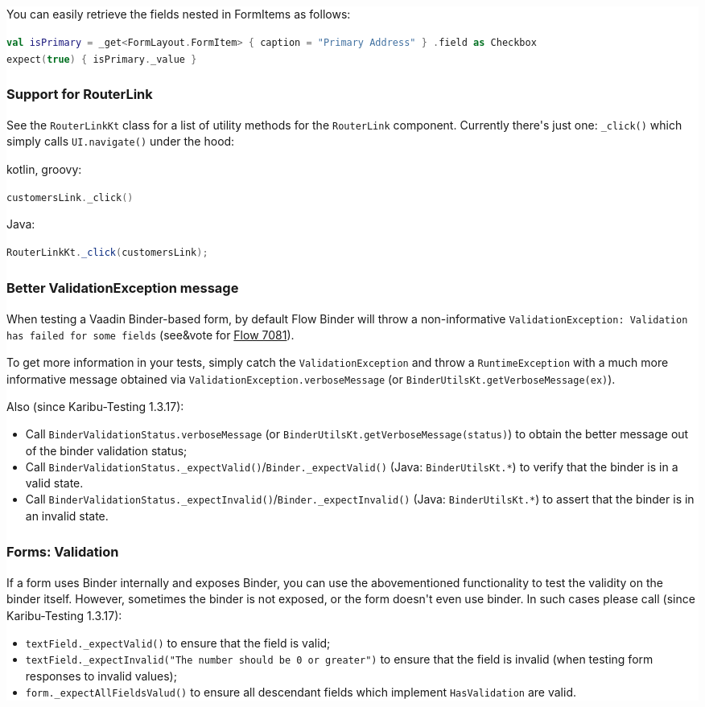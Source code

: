 You can easily retrieve the fields nested in FormItems as follows:

```kotlin
val isPrimary = _get<FormLayout.FormItem> { caption = "Primary Address" } .field as Checkbox
expect(true) { isPrimary._value }
```

### Support for RouterLink

See the `RouterLinkKt` class for a list of utility methods for the `RouterLink` component.
Currently there's just one: `_click()` which simply calls `UI.navigate()` under the hood:

kotlin, groovy:
```kotlin
customersLink._click()
```

Java:
```java
RouterLinkKt._click(customersLink);
```

### Better ValidationException message

When testing a Vaadin Binder-based form, by default Flow Binder will throw a non-informative
`ValidationException: Validation has failed for some fields` (see&vote for [Flow 7081](https://github.com/vaadin/flow/issues/7081)).

To get more information in your tests, simply catch the `ValidationException` and throw a `RuntimeException`
with a much more informative message obtained via `ValidationException.verboseMessage` (or `BinderUtilsKt.getVerboseMessage(ex)`).

Also (since Karibu-Testing 1.3.17):

* Call `BinderValidationStatus.verboseMessage` (or `BinderUtilsKt.getVerboseMessage(status)`) to obtain the better
  message out of the binder validation status;
* Call `BinderValidationStatus._expectValid()`/`Binder._expectValid()` (Java: `BinderUtilsKt.*`) to verify that the binder is in a valid state.
* Call `BinderValidationStatus._expectInvalid()`/`Binder._expectInvalid()` (Java: `BinderUtilsKt.*`)
  to assert that the binder is in an invalid state.

### Forms: Validation

If a form uses Binder internally and exposes Binder, you can use the abovementioned functionality to test the
validity on the binder itself. However, sometimes the binder is not exposed, or the form
doesn't even use binder. In such cases please call (since Karibu-Testing 1.3.17):

* `textField._expectValid()` to ensure that the field is valid;
* `textField._expectInvalid("The number should be 0 or greater")` to ensure that
  the field is invalid (when testing form responses to invalid values);
* `form._expectAllFieldsValud()` to ensure all descendant fields which implement `HasValidation`
  are valid.
